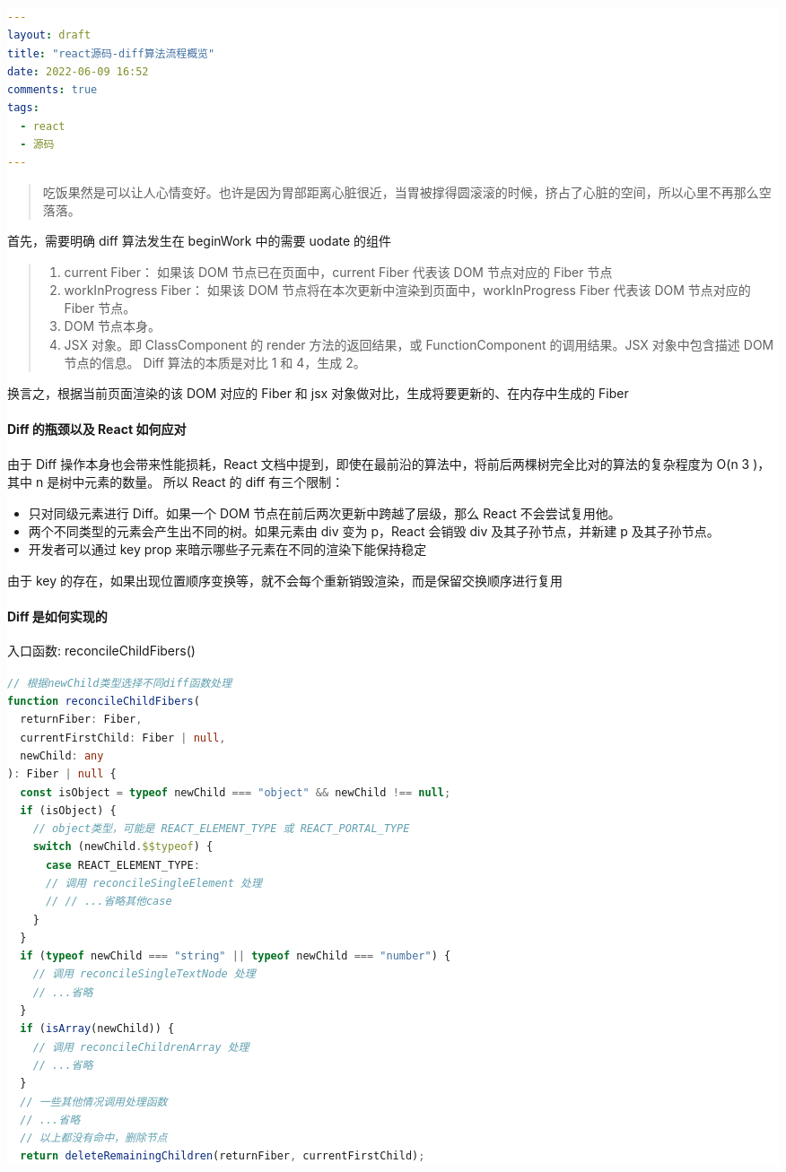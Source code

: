 ```yaml
---
layout: draft
title: "react源码-diff算法流程概览"
date: 2022-06-09 16:52
comments: true
tags:
  - react
  - 源码
---
```


> 吃饭果然是可以让人心情变好。也许是因为胃部距离心脏很近，当胃被撑得圆滚滚的时候，挤占了心脏的空间，所以心里不再那么空落落。



首先，需要明确 diff 算法发生在 beginWork 中的需要 uodate 的组件

> 1. current Fiber： 如果该 DOM 节点已在页面中，current Fiber 代表该 DOM 节点对应的 Fiber 节点
> 2. workInProgress Fiber： 如果该 DOM 节点将在本次更新中渲染到页面中，workInProgress Fiber 代表该 DOM 节点对应的 Fiber 节点。
> 3. DOM 节点本身。
> 4. JSX 对象。即 ClassComponent 的 render 方法的返回结果，或 FunctionComponent 的调用结果。JSX 对象中包含描述 DOM 节点的信息。
>    Diff 算法的本质是对比 1 和 4，生成 2。

换言之，根据当前页面渲染的该 DOM 对应的 Fiber 和 jsx 对象做对比，生成将要更新的、在内存中生成的 Fiber

#### Diff 的瓶颈以及 React 如何应对

由于 Diff 操作本身也会带来性能损耗，React 文档中提到，即使在最前沿的算法中，将前后两棵树完全比对的算法的复杂程度为 O(n 3 )，其中 n 是树中元素的数量。
所以 React 的 diff 有三个限制：

- 只对同级元素进行 Diff。如果一个 DOM 节点在前后两次更新中跨越了层级，那么 React 不会尝试复用他。
- 两个不同类型的元素会产生出不同的树。如果元素由 div 变为 p，React 会销毁 div 及其子孙节点，并新建 p 及其子孙节点。
- 开发者可以通过 key prop 来暗示哪些子元素在不同的渲染下能保持稳定

由于 key 的存在，如果出现位置顺序变换等，就不会每个重新销毁渲染，而是保留交换顺序进行复用

#### Diff 是如何实现的

入口函数: reconcileChildFibers()

```ts
// 根据newChild类型选择不同diff函数处理
function reconcileChildFibers(
  returnFiber: Fiber,
  currentFirstChild: Fiber | null,
  newChild: any
): Fiber | null {
  const isObject = typeof newChild === "object" && newChild !== null;
  if (isObject) {
    // object类型，可能是 REACT_ELEMENT_TYPE 或 REACT_PORTAL_TYPE
    switch (newChild.$$typeof) {
      case REACT_ELEMENT_TYPE:
      // 调用 reconcileSingleElement 处理
      // // ...省略其他case
    }
  }
  if (typeof newChild === "string" || typeof newChild === "number") {
    // 调用 reconcileSingleTextNode 处理
    // ...省略
  }
  if (isArray(newChild)) {
    // 调用 reconcileChildrenArray 处理
    // ...省略
  }
  // 一些其他情况调用处理函数
  // ...省略
  // 以上都没有命中，删除节点
  return deleteRemainingChildren(returnFiber, currentFirstChild);
```